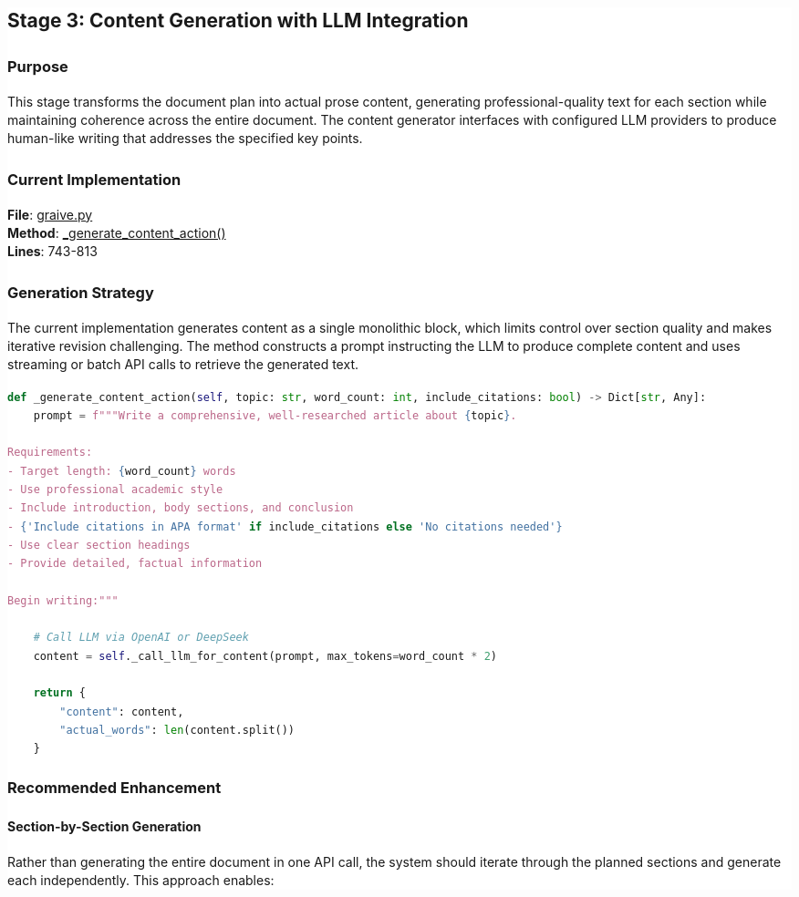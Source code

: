 ## Stage 3: Content Generation with LLM Integration

### Purpose

This stage transforms the document plan into actual prose content, generating professional-quality text for each section while maintaining coherence across the entire document. The content generator interfaces with configured LLM providers to produce human-like writing that addresses the specified key points.

### Current Implementation

**File**: [graive.py](file://c:\Users\GEMTECH%201\Desktop\GRAIVE\graive.py)  
**Method**: [_generate_content_action()](file://c:\Users\GEMTECH%201\Desktop\GRAIVE\graive.py#L743-L813)  
**Lines**: 743-813

### Generation Strategy

The current implementation generates content as a single monolithic block, which limits control over section quality and makes iterative revision challenging. The method constructs a prompt instructing the LLM to produce complete content and uses streaming or batch API calls to retrieve the generated text.

```python
def _generate_content_action(self, topic: str, word_count: int, include_citations: bool) -> Dict[str, Any]:
    prompt = f"""Write a comprehensive, well-researched article about {topic}.

Requirements:
- Target length: {word_count} words
- Use professional academic style
- Include introduction, body sections, and conclusion
- {'Include citations in APA format' if include_citations else 'No citations needed'}
- Use clear section headings
- Provide detailed, factual information

Begin writing:"""
    
    # Call LLM via OpenAI or DeepSeek
    content = self._call_llm_for_content(prompt, max_tokens=word_count * 2)
    
    return {
        "content": content,
        "actual_words": len(content.split())
    }
```

### Recommended Enhancement

#### Section-by-Section Generation

Rather than generating the entire document in one API call, the system should iterate through the planned sections and generate each independently. This approach enables:
